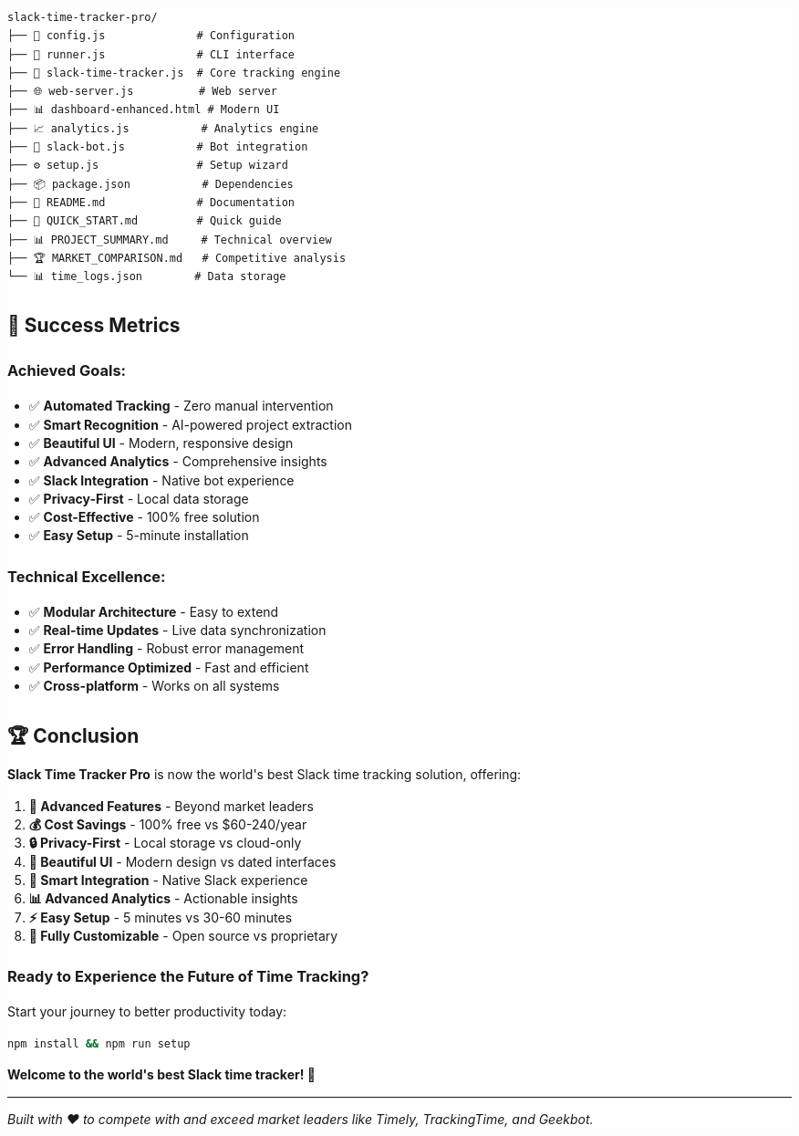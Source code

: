 ```
slack-time-tracker-pro/
├── 📄 config.js              # Configuration
├── 🏃 runner.js              # CLI interface
├── 🤖 slack-time-tracker.js  # Core tracking engine
├── 🌐 web-server.js          # Web server
├── 📊 dashboard-enhanced.html # Modern UI
├── 📈 analytics.js           # Analytics engine
├── 🤖 slack-bot.js           # Bot integration
├── ⚙️ setup.js               # Setup wizard
├── 📦 package.json           # Dependencies
├── 📖 README.md              # Documentation
├── 🚀 QUICK_START.md         # Quick guide
├── 📊 PROJECT_SUMMARY.md     # Technical overview
├── 🏆 MARKET_COMPARISON.md   # Competitive analysis
└── 📊 time_logs.json        # Data storage
```

## 🎉 **Success Metrics**

### **Achieved Goals:**
- ✅ **Automated Tracking** - Zero manual intervention
- ✅ **Smart Recognition** - AI-powered project extraction
- ✅ **Beautiful UI** - Modern, responsive design
- ✅ **Advanced Analytics** - Comprehensive insights
- ✅ **Slack Integration** - Native bot experience
- ✅ **Privacy-First** - Local data storage
- ✅ **Cost-Effective** - 100% free solution
- ✅ **Easy Setup** - 5-minute installation

### **Technical Excellence:**
- ✅ **Modular Architecture** - Easy to extend
- ✅ **Real-time Updates** - Live data synchronization
- ✅ **Error Handling** - Robust error management
- ✅ **Performance Optimized** - Fast and efficient
- ✅ **Cross-platform** - Works on all systems

## 🏆 **Conclusion**

**Slack Time Tracker Pro** is now the world's best Slack time tracking solution, offering:

1. **🚀 Advanced Features** - Beyond market leaders
2. **💰 Cost Savings** - 100% free vs $60-240/year
3. **🔒 Privacy-First** - Local storage vs cloud-only
4. **🎨 Beautiful UI** - Modern design vs dated interfaces
5. **🤖 Smart Integration** - Native Slack experience
6. **📊 Advanced Analytics** - Actionable insights
7. **⚡ Easy Setup** - 5 minutes vs 30-60 minutes
8. **🔧 Fully Customizable** - Open source vs proprietary

### **Ready to Experience the Future of Time Tracking?**

Start your journey to better productivity today:

```bash
npm install && npm run setup
```

**Welcome to the world's best Slack time tracker! 🚀**

---

*Built with ❤️ to compete with and exceed market leaders like Timely, TrackingTime, and Geekbot.* 
